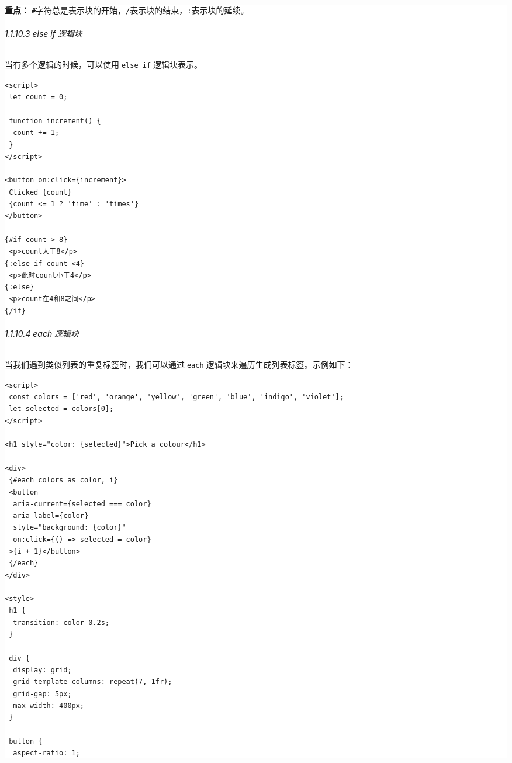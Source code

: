 **重点：** `#`字符总是表示块的开始，`/`表示块的结束，`:`表示块的延续。

###### 1.1.10.3 else if 逻辑块

当有多个逻辑的时候，可以使用 `else if` 逻辑块表示。

```svelte
<script>
 let count = 0;

 function increment() {
  count += 1;
 }
</script>

<button on:click={increment}>
 Clicked {count}
 {count <= 1 ? 'time' : 'times'}
</button>

{#if count > 8}
 <p>count大于8</p>
{:else if count <4}
 <p>此时count小于4</p>
{:else}
 <p>count在4和8之间</p>
{/if}
```

###### 1.1.10.4 each 逻辑块

当我们遇到类似列表的重复标签时，我们可以通过 `each` 逻辑块来遍历生成列表标签。示例如下：

```svelte
<script>
 const colors = ['red', 'orange', 'yellow', 'green', 'blue', 'indigo', 'violet'];
 let selected = colors[0];
</script>

<h1 style="color: {selected}">Pick a colour</h1>

<div>
 {#each colors as color, i}
 <button
  aria-current={selected === color}
  aria-label={color}
  style="background: {color}"
  on:click={() => selected = color}
 >{i + 1}</button>
 {/each}
</div>

<style>
 h1 {
  transition: color 0.2s;
 }

 div {
  display: grid;
  grid-template-columns: repeat(7, 1fr);
  grid-gap: 5px;
  max-width: 400px;
 }

 button {
  aspect-ratio: 1;
```
